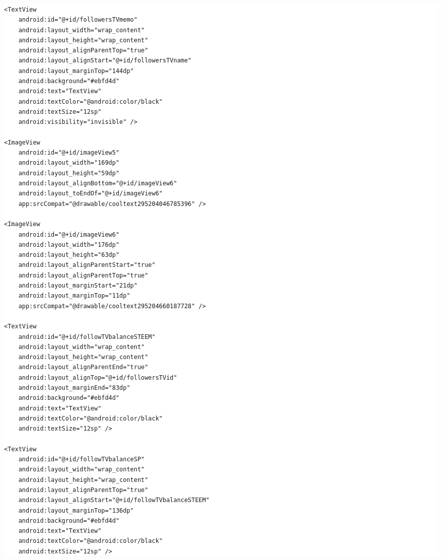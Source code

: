     <TextView
        android:id="@+id/followersTVmemo"
        android:layout_width="wrap_content"
        android:layout_height="wrap_content"
        android:layout_alignParentTop="true"
        android:layout_alignStart="@+id/followersTVname"
        android:layout_marginTop="144dp"
        android:background="#ebfd4d"
        android:text="TextView"
        android:textColor="@android:color/black"
        android:textSize="12sp"
        android:visibility="invisible" />

    <ImageView
        android:id="@+id/imageView5"
        android:layout_width="169dp"
        android:layout_height="59dp"
        android:layout_alignBottom="@+id/imageView6"
        android:layout_toEndOf="@+id/imageView6"
        app:srcCompat="@drawable/cooltext295204046785396" />

    <ImageView
        android:id="@+id/imageView6"
        android:layout_width="176dp"
        android:layout_height="63dp"
        android:layout_alignParentStart="true"
        android:layout_alignParentTop="true"
        android:layout_marginStart="21dp"
        android:layout_marginTop="11dp"
        app:srcCompat="@drawable/cooltext295204660187728" />

    <TextView
        android:id="@+id/followTVbalanceSTEEM"
        android:layout_width="wrap_content"
        android:layout_height="wrap_content"
        android:layout_alignParentEnd="true"
        android:layout_alignTop="@+id/followersTVid"
        android:layout_marginEnd="83dp"
        android:background="#ebfd4d"
        android:text="TextView"
        android:textColor="@android:color/black"
        android:textSize="12sp" />

    <TextView
        android:id="@+id/followTVbalanceSP"
        android:layout_width="wrap_content"
        android:layout_height="wrap_content"
        android:layout_alignParentTop="true"
        android:layout_alignStart="@+id/followTVbalanceSTEEM"
        android:layout_marginTop="136dp"
        android:background="#ebfd4d"
        android:text="TextView"
        android:textColor="@android:color/black"
        android:textSize="12sp" />
